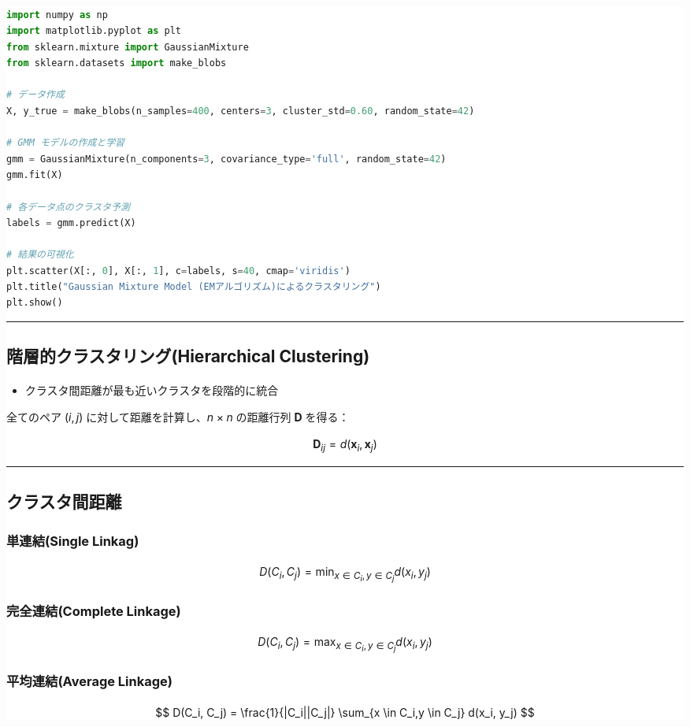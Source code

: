 ```python
import numpy as np
import matplotlib.pyplot as plt
from sklearn.mixture import GaussianMixture
from sklearn.datasets import make_blobs

# データ作成
X, y_true = make_blobs(n_samples=400, centers=3, cluster_std=0.60, random_state=42)

# GMM モデルの作成と学習
gmm = GaussianMixture(n_components=3, covariance_type='full', random_state=42)
gmm.fit(X)

# 各データ点のクラスタ予測
labels = gmm.predict(X)

# 結果の可視化
plt.scatter(X[:, 0], X[:, 1], c=labels, s=40, cmap='viridis')
plt.title("Gaussian Mixture Model (EMアルゴリズム)によるクラスタリング")
plt.show()
```
---

## 階層的クラスタリング(Hierarchical Clustering)
- クラスタ間距離が最も近いクラスタを段階的に統合

全てのペア $(i,j)$ に対して距離を計算し、$n \times n$ の距離行列 $\mathbf{D}$ を得る：

$$
\mathbf{D}_{ij} = d(\mathbf{x}_i, \mathbf{x}_j)
$$

---

## クラスタ間距離

### 単連結(Single Linkag)
$$
D(C_i, C_j) = \min_{x \in C_i, y \in C_j} d(x_i, y_j)
$$

### 完全連結(Complete Linkage)
$$
D(C_i, C_j) = \max_{x \in C_i, y \in C_j} d(x_i, y_j)
$$

### 平均連結(Average Linkage)
$$
D(C_i, C_j) = \frac{1}{|C_i||C_j|} \sum_{x \in C_i,y \in C_j} d(x_i, y_j)
$$
